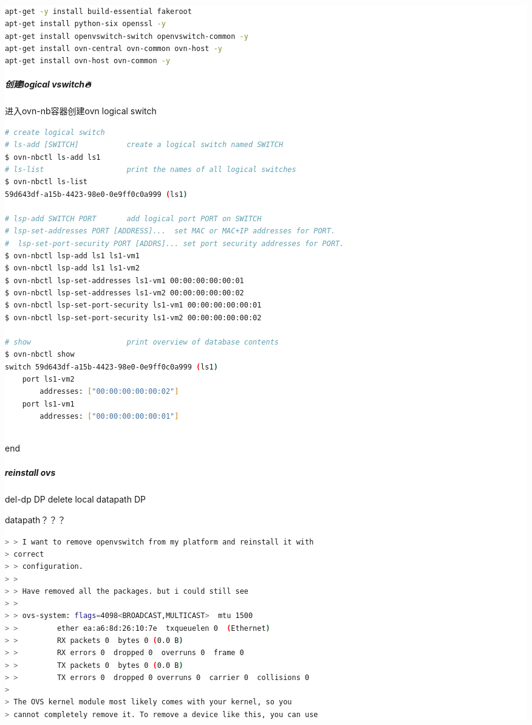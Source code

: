 ```bash
apt-get -y install build-essential fakeroot
apt-get install python-six openssl -y
apt-get install openvswitch-switch openvswitch-common -y
apt-get install ovn-central ovn-common ovn-host -y
apt-get install ovn-host ovn-common -y


```



##### 创建logical vswitch:fire:

进入ovn-nb容器创建ovn logical switch

```bash
# create logical switch
# ls-add [SWITCH]           create a logical switch named SWITCH
$ ovn-nbctl ls-add ls1
# ls-list                   print the names of all logical switches
$ ovn-nbctl ls-list
59d643df-a15b-4423-98e0-0e9ff0c0a999 (ls1)

# lsp-add SWITCH PORT       add logical port PORT on SWITCH
# lsp-set-addresses PORT [ADDRESS]...  set MAC or MAC+IP addresses for PORT.
#  lsp-set-port-security PORT [ADDRS]... set port security addresses for PORT.
$ ovn-nbctl lsp-add ls1 ls1-vm1
$ ovn-nbctl lsp-add ls1 ls1-vm2
$ ovn-nbctl lsp-set-addresses ls1-vm1 00:00:00:00:00:01
$ ovn-nbctl lsp-set-addresses ls1-vm2 00:00:00:00:00:02
$ ovn-nbctl lsp-set-port-security ls1-vm1 00:00:00:00:00:01
$ ovn-nbctl lsp-set-port-security ls1-vm2 00:00:00:00:00:02                     
                            
# show                      print overview of database contents
$ ovn-nbctl show
switch 59d643df-a15b-4423-98e0-0e9ff0c0a999 (ls1)
    port ls1-vm2
        addresses: ["00:00:00:00:00:02"]
    port ls1-vm1
        addresses: ["00:00:00:00:00:01"]
        
```

end

##### reinstall ovs

 del-dp DP                delete local datapath DP

datapath？？？

```bash
> > I want to remove openvswitch from my platform and reinstall it with
> correct
> > configuration.
> >
> > Have removed all the packages. but i could still see
> >
> > ovs-system: flags=4098<BROADCAST,MULTICAST>  mtu 1500
> >         ether ea:a6:8d:26:10:7e  txqueuelen 0  (Ethernet)
> >         RX packets 0  bytes 0 (0.0 B)
> >         RX errors 0  dropped 0  overruns 0  frame 0
> >         TX packets 0  bytes 0 (0.0 B)
> >         TX errors 0  dropped 0 overruns 0  carrier 0  collisions 0
>
> The OVS kernel module most likely comes with your kernel, so you
> cannot completely remove it. To remove a device like this, you can use
```